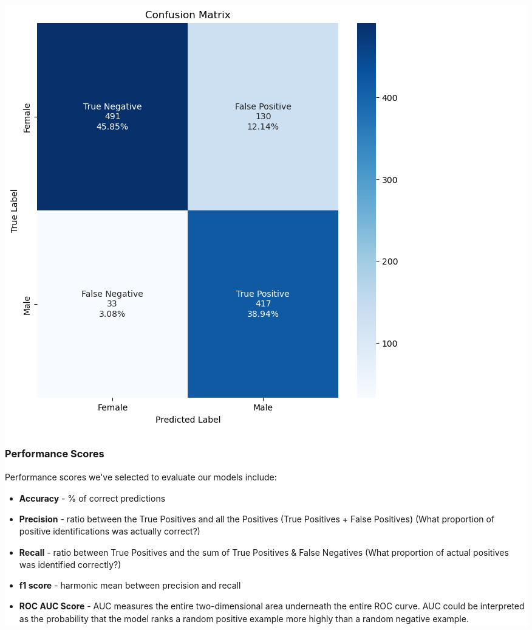 ![png](output_111_0.png)
    


### Performance Scores

Performance scores we've selected to evaluate our models include:
* **Accuracy** - % of correct predictions

* **Precision** - ratio between the True Positives and all the Positives (True Positives + False Positives) (What proportion of positive identifications was actually correct?)

* **Recall** - ratio between True Positives and the sum of True Positives & False Negatives (What proportion of actual positives was identified correctly?)

* **f1 score** - harmonic mean between precision and recall

* **ROC AUC Score** - AUC measures the entire two-dimensional area underneath the entire ROC curve. AUC could be interpreted as the probability that the model ranks a random positive example more highly than a random negative example.
